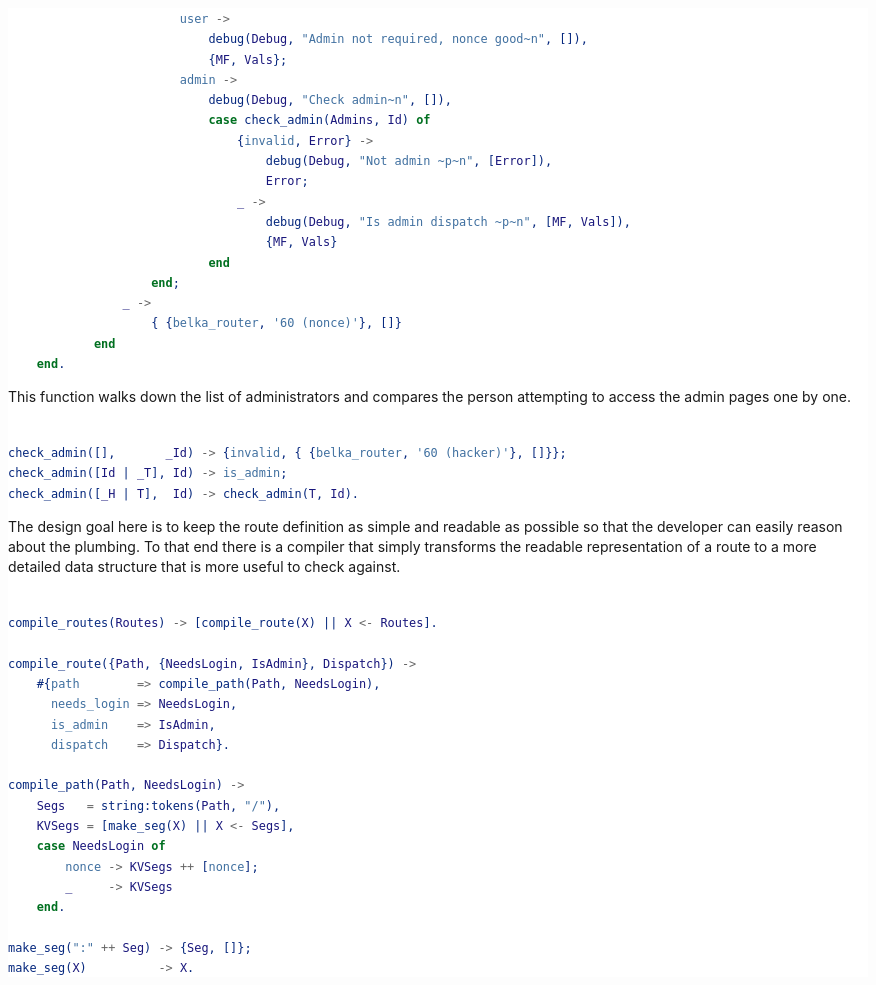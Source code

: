 ```erlang
                        user ->
                            debug(Debug, "Admin not required, nonce good~n", []),
                            {MF, Vals};
                        admin ->
                            debug(Debug, "Check admin~n", []),
                            case check_admin(Admins, Id) of
                                {invalid, Error} ->
                                    debug(Debug, "Not admin ~p~n", [Error]),
                                    Error;
                                _ ->
                                    debug(Debug, "Is admin dispatch ~p~n", [MF, Vals]),
                                    {MF, Vals}
                            end
                    end;
                _ ->
                    { {belka_router, '60 (nonce)'}, []}
            end
    end.

```

This function walks down the list of administrators and compares the person attempting to access the admin pages one by one.

```erlang

check_admin([],       _Id) -> {invalid, { {belka_router, '60 (hacker)'}, []}};
check_admin([Id | _T], Id) -> is_admin;
check_admin([_H | T],  Id) -> check_admin(T, Id).

```

The design goal here is to keep the route definition as simple and readable as possible so that the developer can easily reason about the plumbing. To that end there is a compiler that simply transforms the readable representation of a route to a more detailed data structure that is more useful to check against.

```erlang

compile_routes(Routes) -> [compile_route(X) || X <- Routes].

compile_route({Path, {NeedsLogin, IsAdmin}, Dispatch}) ->
    #{path        => compile_path(Path, NeedsLogin),
      needs_login => NeedsLogin,
      is_admin    => IsAdmin,
      dispatch    => Dispatch}.

compile_path(Path, NeedsLogin) ->
    Segs   = string:tokens(Path, "/"),
    KVSegs = [make_seg(X) || X <- Segs],
    case NeedsLogin of
        nonce -> KVSegs ++ [nonce];
        _     -> KVSegs
    end.

make_seg(":" ++ Seg) -> {Seg, []};
make_seg(X)          -> X.

```
